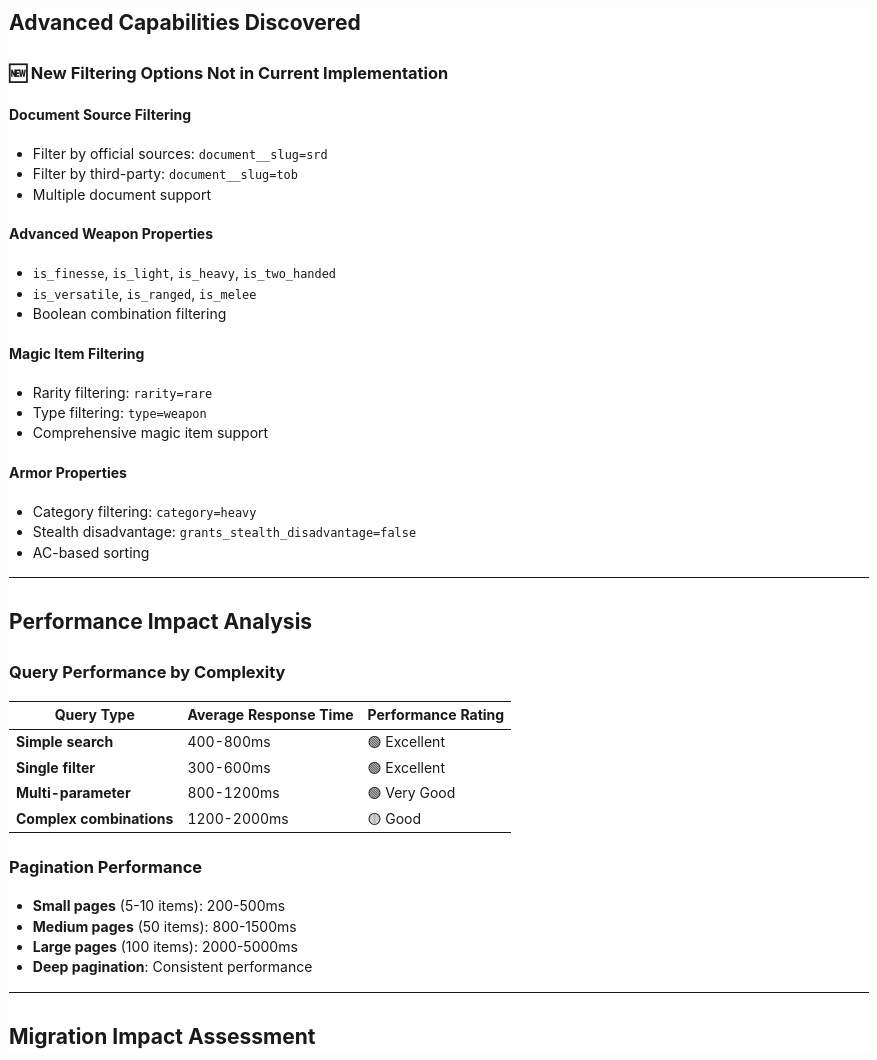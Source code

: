 ## Advanced Capabilities Discovered

### 🆕 New Filtering Options Not in Current Implementation

#### Document Source Filtering
- Filter by official sources: `document__slug=srd`
- Filter by third-party: `document__slug=tob`
- Multiple document support

#### Advanced Weapon Properties
- `is_finesse`, `is_light`, `is_heavy`, `is_two_handed`
- `is_versatile`, `is_ranged`, `is_melee`
- Boolean combination filtering

#### Magic Item Filtering
- Rarity filtering: `rarity=rare`
- Type filtering: `type=weapon`
- Comprehensive magic item support

#### Armor Properties
- Category filtering: `category=heavy`
- Stealth disadvantage: `grants_stealth_disadvantage=false`
- AC-based sorting

---

## Performance Impact Analysis

### Query Performance by Complexity
| Query Type | Average Response Time | Performance Rating |
|------------|----------------------|-------------------|
| **Simple search** | 400-800ms | 🟢 Excellent |
| **Single filter** | 300-600ms | 🟢 Excellent |
| **Multi-parameter** | 800-1200ms | 🟢 Very Good |
| **Complex combinations** | 1200-2000ms | 🟡 Good |

### Pagination Performance
- **Small pages** (5-10 items): 200-500ms
- **Medium pages** (50 items): 800-1500ms  
- **Large pages** (100 items): 2000-5000ms
- **Deep pagination**: Consistent performance

---

## Migration Impact Assessment
